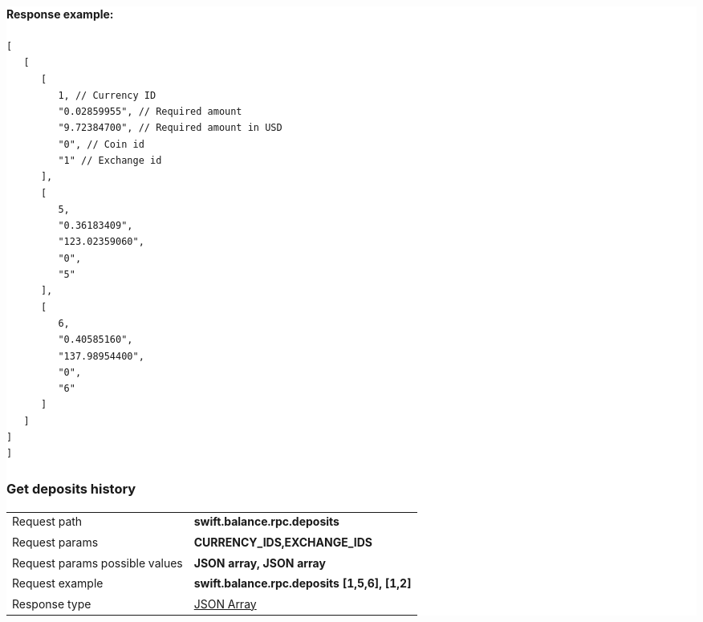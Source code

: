 #### Response example:
```json5
[
   [
      [
         1, // Currency ID
         "0.02859955", // Required amount
         "9.72384700", // Required amount in USD
         "0", // Coin id
         "1" // Exchange id
      ],
      [
         5,
         "0.36183409",    
         "123.02359060",
         "0",
         "5"
      ],
      [
         6,
         "0.40585160",        
         "137.98954400",
         "0",
         "6"
      ]
   ]
]                                                                                                                                                                                                                                                                                                                                                                                                                                                                                                                                                                                                                                                                                                                                                                                                                                                                                                                                                                                                                                                                                                               ]
```



### Get deposits history

|  |  |
|--------------------------------|---| 
| Request path                   | **swift.balance.rpc.deposits** |
| Request params                 | **CURRENCY_IDS,EXCHANGE_IDS** |
| Request params possible values | **JSON array, JSON array**  |
| Request example                |  **swift.balance.rpc.deposits [1,5,6], [1,2]** |
| Response type                  |  [JSON Array](#resonse-types) |
